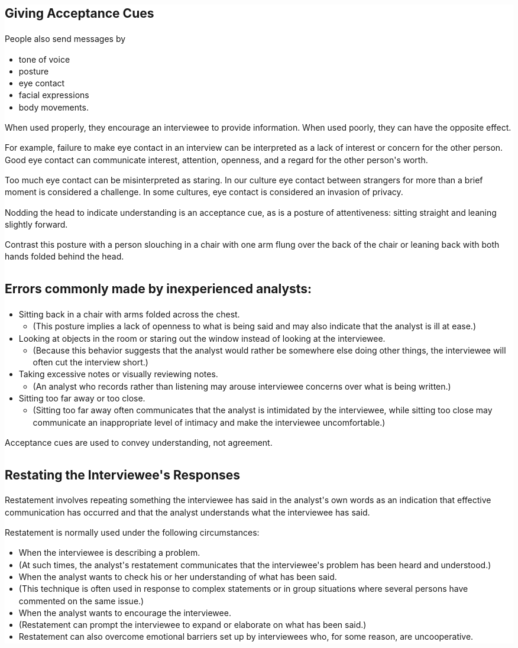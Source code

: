 ## Giving Acceptance Cues
People also send messages by  

- tone of voice
- posture
- eye contact
- facial expressions
- body movements. 

When used properly, they encourage an interviewee to provide information. 
When used poorly, they can have the opposite effect.  

For example, failure to make eye contact in an interview can be interpreted as a lack of interest or concern for the other person. Good eye contact can communicate interest, attention, openness, and a regard for the other person's worth.  

Too much eye contact can be misinterpreted as staring. In our culture eye contact between strangers for more than a brief moment is considered a challenge. In some cultures, eye contact is considered an invasion of privacy. 

Nodding the head to indicate understanding is an acceptance cue, as is a posture of attentiveness: sitting straight and leaning slightly forward.  

Contrast this posture with a person slouching in a chair with one arm flung over the back of the chair or leaning back with both hands folded behind the head.  

## Errors commonly made by inexperienced analysts:  

- Sitting back in a chair with arms folded across the chest.
  - (This posture implies a lack of openness to what is being said and may also indicate that the analyst is ill at ease.) 
- Looking at objects in the room or staring out the window instead of looking at the interviewee. 
  - (Because this behavior suggests that the analyst would rather be somewhere else doing other things, the interviewee will often cut the interview short.) 
- Taking excessive notes or visually reviewing notes. 
  - (An analyst who records rather than listening may arouse interviewee concerns over what is being written.) 
- Sitting too far away or too close.
  - (Sitting too far away often communicates that the analyst is intimidated by the interviewee, while sitting too close may communicate an inappropriate level of intimacy and make the interviewee uncomfortable.)

Acceptance cues are used to convey understanding, not agreement.  

## Restating the Interviewee's Responses

Restatement involves repeating something the interviewee has said in the analyst's own words as an indication that effective communication has occurred and that the analyst understands what the interviewee has said.  

Restatement is normally used under the following circumstances:  

- When the interviewee is describing a problem. 
- (At such times, the analyst's restatement communicates that the interviewee's problem has been heard and understood.) 
- When the analyst wants to check his or her understanding of what has been said. 
- (This technique is often used in response to complex statements or in group situations where several persons have commented on the same issue.) 
- When the analyst wants to encourage the interviewee. 
- (Restatement can prompt the interviewee to expand or elaborate on what has been said.)
- Restatement can also overcome emotional barriers set up by interviewees who, for some reason, are uncooperative.  
